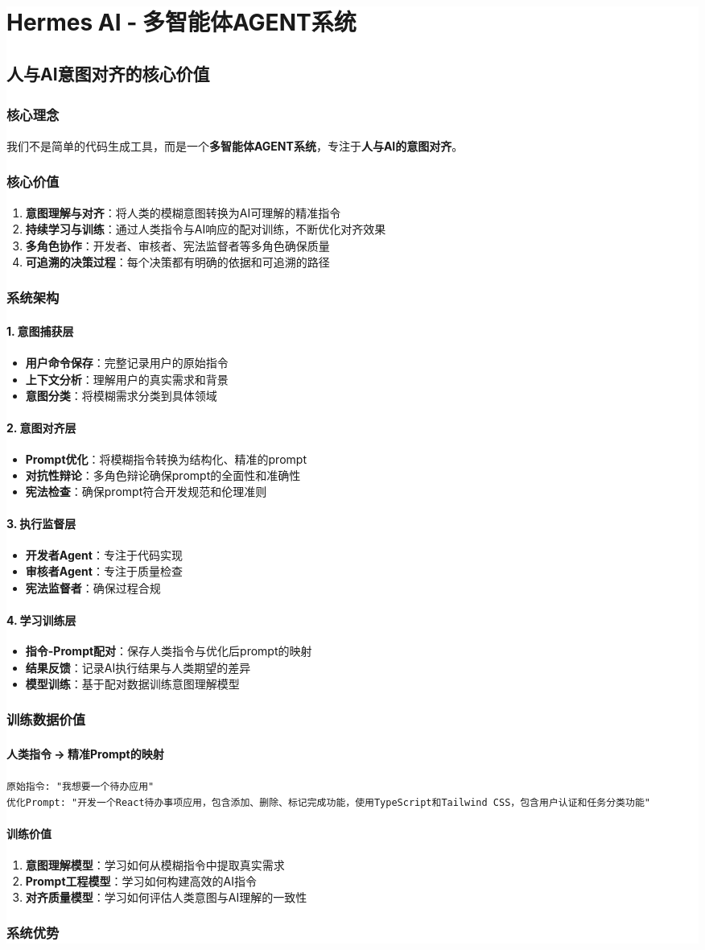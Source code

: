 # Hermes AI - 多智能体AGENT系统
## 人与AI意图对齐的核心价值

### 核心理念
我们不是简单的代码生成工具，而是一个**多智能体AGENT系统**，专注于**人与AI的意图对齐**。

### 核心价值
1. **意图理解与对齐**：将人类的模糊意图转换为AI可理解的精准指令
2. **持续学习与训练**：通过人类指令与AI响应的配对训练，不断优化对齐效果
3. **多角色协作**：开发者、审核者、宪法监督者等多角色确保质量
4. **可追溯的决策过程**：每个决策都有明确的依据和可追溯的路径

### 系统架构

#### 1. 意图捕获层
- **用户命令保存**：完整记录用户的原始指令
- **上下文分析**：理解用户的真实需求和背景
- **意图分类**：将模糊需求分类到具体领域

#### 2. 意图对齐层
- **Prompt优化**：将模糊指令转换为结构化、精准的prompt
- **对抗性辩论**：多角色辩论确保prompt的全面性和准确性
- **宪法检查**：确保prompt符合开发规范和伦理准则

#### 3. 执行监督层
- **开发者Agent**：专注于代码实现
- **审核者Agent**：专注于质量检查
- **宪法监督者**：确保过程合规

#### 4. 学习训练层
- **指令-Prompt配对**：保存人类指令与优化后prompt的映射
- **结果反馈**：记录AI执行结果与人类期望的差异
- **模型训练**：基于配对数据训练意图理解模型

### 训练数据价值

#### 人类指令 → 精准Prompt的映射
```
原始指令: "我想要一个待办应用"
优化Prompt: "开发一个React待办事项应用，包含添加、删除、标记完成功能，使用TypeScript和Tailwind CSS，包含用户认证和任务分类功能"
```

#### 训练价值
1. **意图理解模型**：学习如何从模糊指令中提取真实需求
2. **Prompt工程模型**：学习如何构建高效的AI指令
3. **对齐质量模型**：学习如何评估人类意图与AI理解的一致性

### 系统优势
